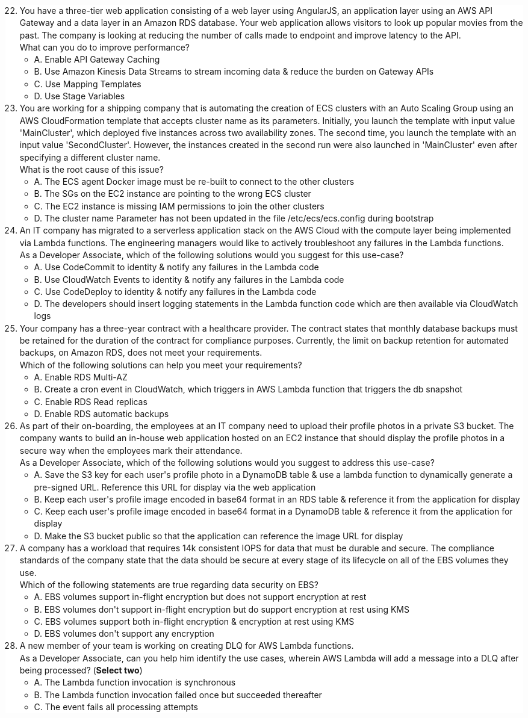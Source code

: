 22) You have a three-tier web application consisting of a web layer using AngularJS, an application layer using an AWS API Gateway and a data layer in an Amazon RDS database. Your web application allows visitors to look up popular movies from the past. The company is looking at reducing the number of calls made to endpoint and improve latency to the API.<br/>What can you do to improve performance?
      * A. Enable API Gateway Caching
      * B. Use Amazon Kinesis Data Streams to stream incoming data & reduce the burden on Gateway APIs
      * C. Use Mapping Templates
      * D. Use Stage Variables
23) You are working for a shipping company that is automating the creation of ECS clusters with an Auto Scaling Group using an AWS CloudFormation template that accepts cluster name as its parameters. Initially, you launch the template with input value 'MainCluster', which deployed five instances across two availability zones. The second time, you launch the template with an input value 'SecondCluster'. However, the instances created in the second run were also launched in 'MainCluster' even after specifying a different cluster name.<br/>What is the root cause of this issue?
      * A. The ECS agent Docker image must be re-built to connect to the other clusters
      * B. The SGs on the EC2 instance are pointing to the wrong ECS cluster
      * C. The EC2 instance is missing IAM permissions to join the other clusters
      * D. The cluster name Parameter has not been updated in the file /etc/ecs/ecs.config during bootstrap
24) An IT company has migrated to a serverless application stack on the AWS Cloud with the compute layer being implemented via Lambda functions. The engineering managers would like to actively troubleshoot any failures in the Lambda functions.<br/>As a Developer Associate, which of the following solutions would you suggest for this use-case?
      * A. Use CodeCommit to identity & notify any failures in the Lambda code
      * B. Use CloudWatch Events to identity & notify any failures in the Lambda code
      * C. Use CodeDeploy to identity & notify any failures in the Lambda code
      * D. The developers should insert logging statements in the Lambda function code which are then available via CloudWatch logs
25) Your company has a three-year contract with a healthcare provider. The contract states that monthly database backups must be retained for the duration of the contract for compliance purposes. Currently, the limit on backup retention for automated backups, on Amazon RDS, does not meet your requirements.<br/>Which of the following solutions can help you meet your requirements?
      * A. Enable RDS Multi-AZ
      * B. Create a cron event in CloudWatch, which triggers in AWS Lambda function that triggers the db snapshot
      * C. Enable RDS Read replicas
      * D. Enable RDS automatic backups
26) As part of their on-boarding, the employees at an IT company need to upload their profile photos in a private S3 bucket. The company wants to build an in-house web application hosted on an EC2 instance that should display the profile photos in a secure way when the employees mark their attendance.<br/>As a Developer Associate, which of the following solutions would you suggest to address this use-case?
      * A. Save the S3 key for each user's profile photo in a DynamoDB table & use a lambda function to dynamically generate a pre-signed URL. Reference this URL for display via the web application
      * B. Keep each user's profile image encoded in base64 format in an RDS table & reference it from the application for display
      * C. Keep each user's profile image encoded in base64 format in a DynamoDB table & reference it from the application for display
      * D. Make the S3 bucket public so that the application can reference the image URL for display
27) A company has a workload that requires 14k consistent IOPS for data that must be durable and secure. The compliance standards of the company state that the data should be secure at every stage of its lifecycle on all of the EBS volumes they use.<br/>Which of the following statements are true regarding data security on EBS?
      * A. EBS volumes support in-flight encryption but does not support encryption at rest
      * B. EBS volumes don't support in-flight encryption but do support encryption at rest using KMS
      * C. EBS volumes support both in-flight encryption & encryption at rest using KMS
      * D. EBS volumes don't support any encryption
28) A new member of your team is working on creating DLQ for AWS Lambda functions.<br/>As a Developer Associate, can you help him identify the use cases, wherein AWS Lambda will add a message into a DLQ after being processed? (**Select two**)
      * A. The Lambda function invocation is synchronous
      * B. The Lambda function invocation failed once but succeeded thereafter
      * C. The event fails all processing attempts